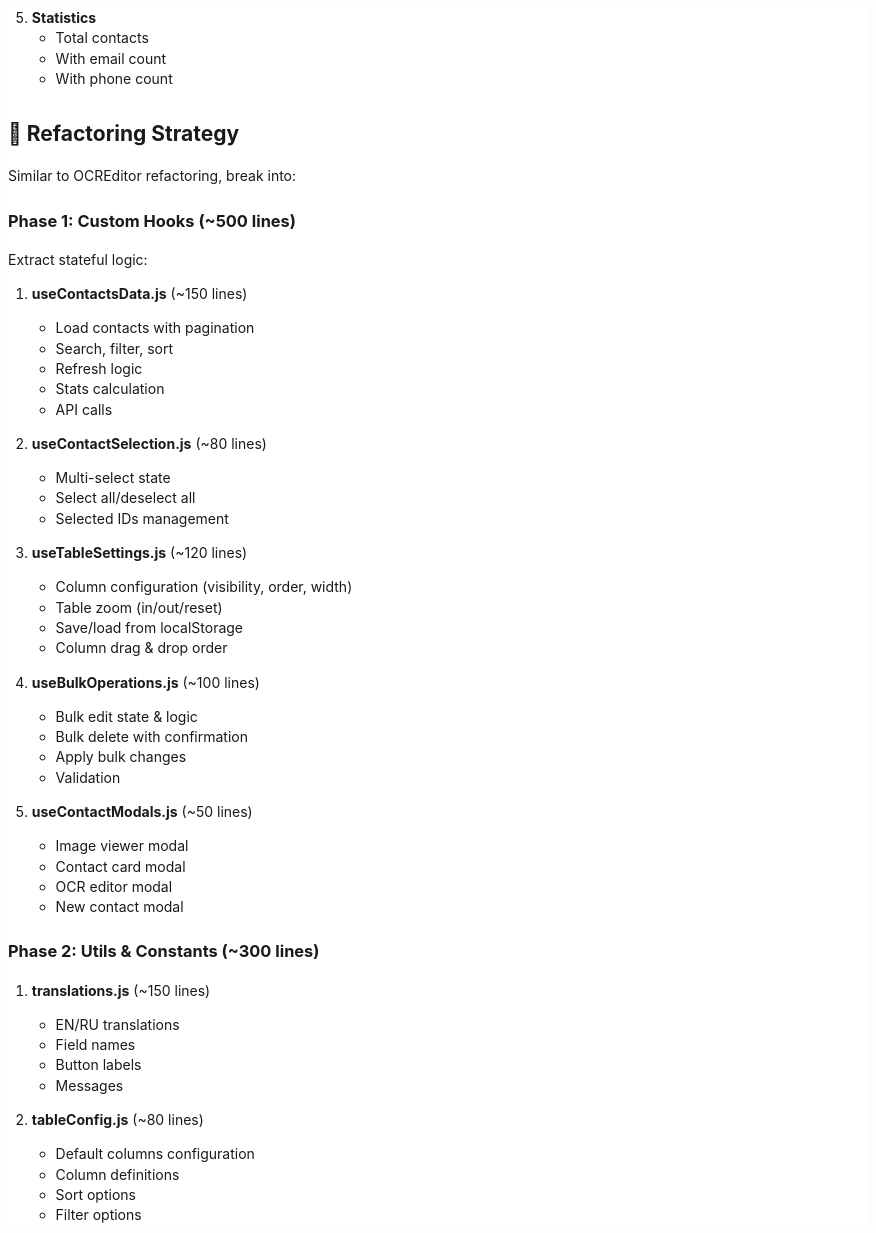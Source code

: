 5. **Statistics**
   - Total contacts
   - With email count
   - With phone count

## 🎯 Refactoring Strategy

Similar to OCREditor refactoring, break into:

### Phase 1: Custom Hooks (~500 lines)
Extract stateful logic:

1. **useContactsData.js** (~150 lines)
   - Load contacts with pagination
   - Search, filter, sort
   - Refresh logic
   - Stats calculation
   - API calls

2. **useContactSelection.js** (~80 lines)
   - Multi-select state
   - Select all/deselect all
   - Selected IDs management

3. **useTableSettings.js** (~120 lines)
   - Column configuration (visibility, order, width)
   - Table zoom (in/out/reset)
   - Save/load from localStorage
   - Column drag & drop order

4. **useBulkOperations.js** (~100 lines)
   - Bulk edit state & logic
   - Bulk delete with confirmation
   - Apply bulk changes
   - Validation

5. **useContactModals.js** (~50 lines)
   - Image viewer modal
   - Contact card modal
   - OCR editor modal
   - New contact modal

### Phase 2: Utils & Constants (~300 lines)

1. **translations.js** (~150 lines)
   - EN/RU translations
   - Field names
   - Button labels
   - Messages

2. **tableConfig.js** (~80 lines)
   - Default columns configuration
   - Column definitions
   - Sort options
   - Filter options
